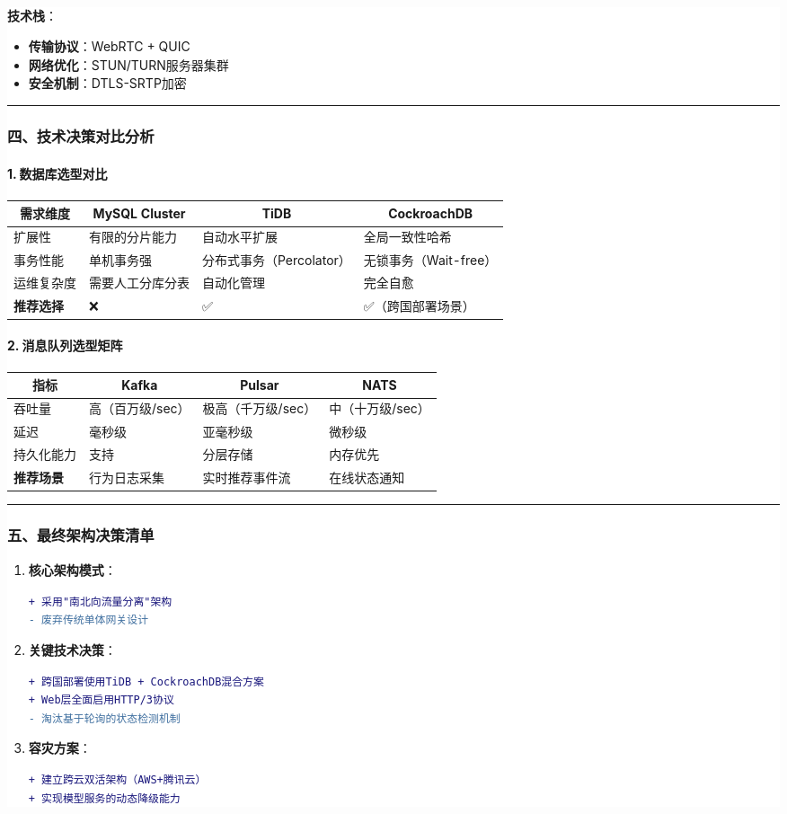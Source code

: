 **技术栈**：

- **传输协议**：WebRTC + QUIC
- **网络优化**：STUN/TURN服务器集群
- **安全机制**：DTLS-SRTP加密

---

### **四、技术决策对比分析**

#### **1. 数据库选型对比**

| 需求维度     | MySQL Cluster    | TiDB                     | CockroachDB           |
| ------------ | ---------------- | ------------------------ | --------------------- |
| 扩展性       | 有限的分片能力   | 自动水平扩展             | 全局一致性哈希        |
| 事务性能     | 单机事务强       | 分布式事务（Percolator） | 无锁事务（Wait-free） |
| 运维复杂度   | 需要人工分库分表 | 自动化管理               | 完全自愈              |
| **推荐选择** | ❌                | ✅                        | ✅（跨国部署场景）     |

#### **2. 消息队列选型矩阵**

| 指标         | Kafka            | Pulsar             | NATS             |
| ------------ | ---------------- | ------------------ | ---------------- |
| 吞吐量       | 高（百万级/sec） | 极高（千万级/sec） | 中（十万级/sec） |
| 延迟         | 毫秒级           | 亚毫秒级           | 微秒级           |
| 持久化能力   | 支持             | 分层存储           | 内存优先         |
| **推荐场景** | 行为日志采集     | 实时推荐事件流     | 在线状态通知     |

---

### **五、最终架构决策清单**

1. **核心架构模式**：  

   ```diff
   + 采用"南北向流量分离"架构
   - 废弃传统单体网关设计
   ```

2. **关键技术决策**：  

   ```diff
   + 跨国部署使用TiDB + CockroachDB混合方案
   + Web层全面启用HTTP/3协议
   - 淘汰基于轮询的状态检测机制
   ```

3. **容灾方案**：  

   ```diff
   + 建立跨云双活架构（AWS+腾讯云）
   + 实现模型服务的动态降级能力
   ```
